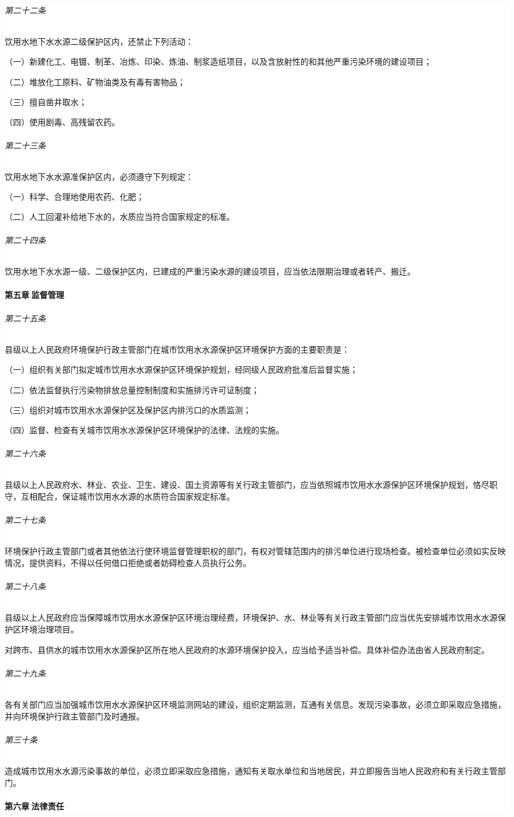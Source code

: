 ###### 第二十二条

饮用水地下水水源二级保护区内，还禁止下列活动：

（一）新建化工、电镀、制革、冶炼、印染、炼油、制浆造纸项目，以及含放射性的和其他严重污染环境的建设项目；

（二）堆放化工原料、矿物油类及有毒有害物品；

（三）擅自凿井取水；

（四）使用剧毒、高残留农药。

###### 第二十三条

饮用水地下水水源准保护区内，必须遵守下列规定：

（一）科学、合理地使用农药、化肥；

（二）人工回灌补给地下水的，水质应当符合国家规定的标准。

###### 第二十四条

饮用水地下水水源一级、二级保护区内，已建成的严重污染水源的建设项目，应当依法限期治理或者转产、搬迁。

#### 第五章 监督管理

###### 第二十五条

县级以上人民政府环境保护行政主管部门在城市饮用水水源保护区环境保护方面的主要职责是：

（一）组织有关部门拟定城市饮用水水源保护区环境保护规划，经同级人民政府批准后监督实施；

（二）依法监督执行污染物排放总量控制制度和实施排污许可证制度；

（三）组织对城市饮用水水源保护区及保护区内排污口的水质监测；

（四）监督、检查有关城市饮用水水源保护区环境保护的法律、法规的实施。

###### 第二十六条

县级以上人民政府水、林业、农业、卫生、建设、国土资源等有关行政主管部门，应当依照城市饮用水水源保护区环境保护规划，恪尽职守，互相配合，保证城市饮用水水源的水质符合国家规定标准。

###### 第二十七条

环境保护行政主管部门或者其他依法行使环境监督管理职权的部门，有权对管辖范围内的排污单位进行现场检查。被检查单位必须如实反映情况，提供资料，不得以任何借口拒绝或者妨碍检查人员执行公务。

###### 第二十八条

县级以上人民政府应当保障城市饮用水水源保护区环境治理经费，环境保护、水、林业等有关行政主管部门应当优先安排城市饮用水水源保护区环境治理项目。

对跨市、县供水的城市饮用水水源保护区所在地人民政府的水源环境保护投入，应当给予适当补偿。具体补偿办法由省人民政府制定。

###### 第二十九条

各有关部门应当加强城市饮用水水源保护区环境监测网站的建设，组织定期监测，互通有关信息。发现污染事故，必须立即采取应急措施，并向环境保护行政主管部门及时通报。

###### 第三十条

造成城市饮用水水源污染事故的单位，必须立即采取应急措施，通知有关取水单位和当地居民，并立即报告当地人民政府和有关行政主管部门。

#### 第六章 法律责任
